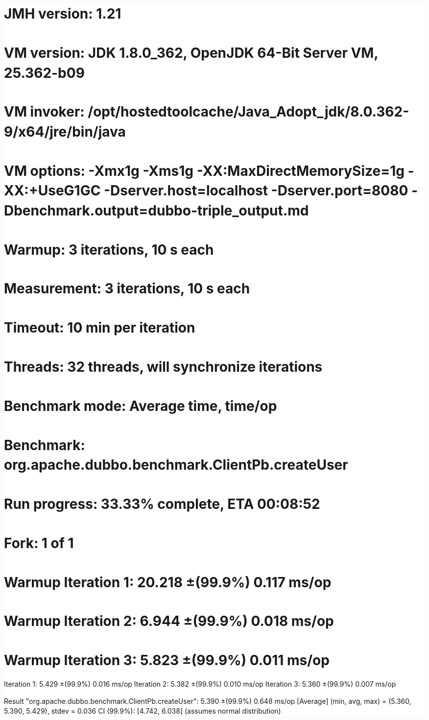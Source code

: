 
# JMH version: 1.21
# VM version: JDK 1.8.0_362, OpenJDK 64-Bit Server VM, 25.362-b09
# VM invoker: /opt/hostedtoolcache/Java_Adopt_jdk/8.0.362-9/x64/jre/bin/java
# VM options: -Xmx1g -Xms1g -XX:MaxDirectMemorySize=1g -XX:+UseG1GC -Dserver.host=localhost -Dserver.port=8080 -Dbenchmark.output=dubbo-triple_output.md
# Warmup: 3 iterations, 10 s each
# Measurement: 3 iterations, 10 s each
# Timeout: 10 min per iteration
# Threads: 32 threads, will synchronize iterations
# Benchmark mode: Average time, time/op
# Benchmark: org.apache.dubbo.benchmark.ClientPb.createUser

# Run progress: 33.33% complete, ETA 00:08:52
# Fork: 1 of 1
# Warmup Iteration   1: 20.218 ±(99.9%) 0.117 ms/op
# Warmup Iteration   2: 6.944 ±(99.9%) 0.018 ms/op
# Warmup Iteration   3: 5.823 ±(99.9%) 0.011 ms/op
Iteration   1: 5.429 ±(99.9%) 0.016 ms/op
Iteration   2: 5.382 ±(99.9%) 0.010 ms/op
Iteration   3: 5.360 ±(99.9%) 0.007 ms/op


Result "org.apache.dubbo.benchmark.ClientPb.createUser":
  5.390 ±(99.9%) 0.648 ms/op [Average]
  (min, avg, max) = (5.360, 5.390, 5.429), stdev = 0.036
  CI (99.9%): [4.742, 6.038] (assumes normal distribution)
